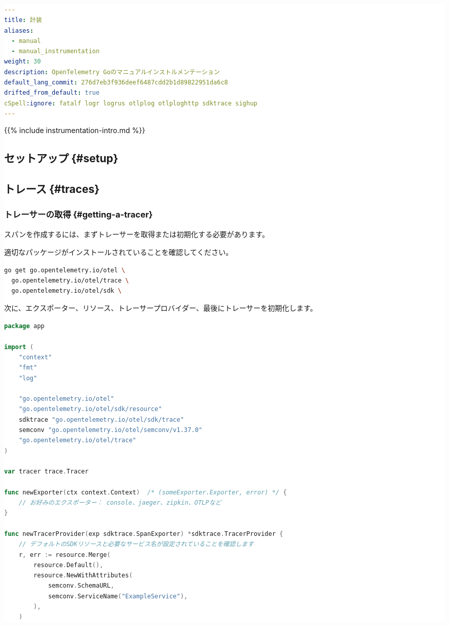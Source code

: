 ```yaml
---
title: 計装
aliases:
  - manual
  - manual_instrumentation
weight: 30
description: OpenTelemetry Goのマニュアルインストルメンテーション
default_lang_commit: 276d7eb3f936deef6487cdd2b1d89822951da6c8
drifted_from_default: true
cSpell:ignore: fatalf logr logrus otlplog otlploghttp sdktrace sighup
---
```


{{% include instrumentation-intro.md %}}

## セットアップ {#setup}

## トレース {#traces}

### トレーサーの取得 {#getting-a-tracer}

スパンを作成するには、まずトレーサーを取得または初期化する必要があります。

適切なパッケージがインストールされていることを確認してください。

```sh
go get go.opentelemetry.io/otel \
  go.opentelemetry.io/otel/trace \
  go.opentelemetry.io/otel/sdk \
```

次に、エクスポーター、リソース、トレーサープロバイダー、最後にトレーサーを初期化します。

```go
package app

import (
	"context"
	"fmt"
	"log"

	"go.opentelemetry.io/otel"
	"go.opentelemetry.io/otel/sdk/resource"
	sdktrace "go.opentelemetry.io/otel/sdk/trace"
	semconv "go.opentelemetry.io/otel/semconv/v1.37.0"
	"go.opentelemetry.io/otel/trace"
)

var tracer trace.Tracer

func newExporter(ctx context.Context)  /* (someExporter.Exporter, error) */ {
	// お好みのエクスポーター： console、jaeger、zipkin、OTLPなど
}

func newTracerProvider(exp sdktrace.SpanExporter) *sdktrace.TracerProvider {
	// デフォルトのSDKリソースと必要なサービス名が設定されていることを確認します
	r, err := resource.Merge(
		resource.Default(),
		resource.NewWithAttributes(
			semconv.SchemaURL,
			semconv.ServiceName("ExampleService"),
		),
	)

```